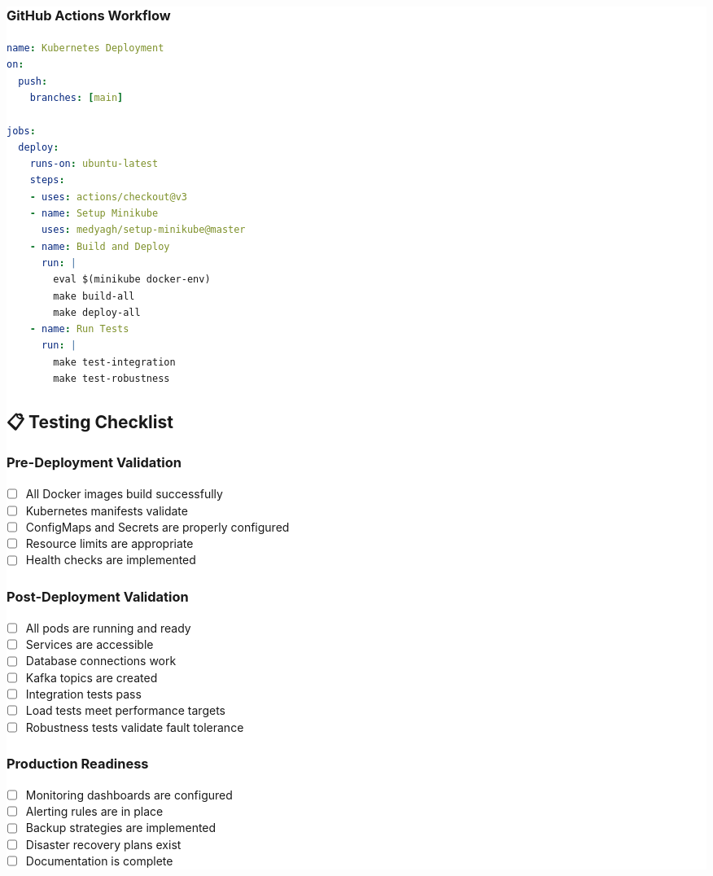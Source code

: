 ### GitHub Actions Workflow
```yaml
name: Kubernetes Deployment
on:
  push:
    branches: [main]

jobs:
  deploy:
    runs-on: ubuntu-latest
    steps:
    - uses: actions/checkout@v3
    - name: Setup Minikube
      uses: medyagh/setup-minikube@master
    - name: Build and Deploy
      run: |
        eval $(minikube docker-env)
        make build-all
        make deploy-all
    - name: Run Tests
      run: |
        make test-integration
        make test-robustness
```

## 📋 Testing Checklist

### Pre-Deployment Validation
- [ ] All Docker images build successfully
- [ ] Kubernetes manifests validate
- [ ] ConfigMaps and Secrets are properly configured
- [ ] Resource limits are appropriate
- [ ] Health checks are implemented

### Post-Deployment Validation
- [ ] All pods are running and ready
- [ ] Services are accessible
- [ ] Database connections work
- [ ] Kafka topics are created
- [ ] Integration tests pass
- [ ] Load tests meet performance targets
- [ ] Robustness tests validate fault tolerance

### Production Readiness
- [ ] Monitoring dashboards are configured
- [ ] Alerting rules are in place
- [ ] Backup strategies are implemented
- [ ] Disaster recovery plans exist
- [ ] Documentation is complete

